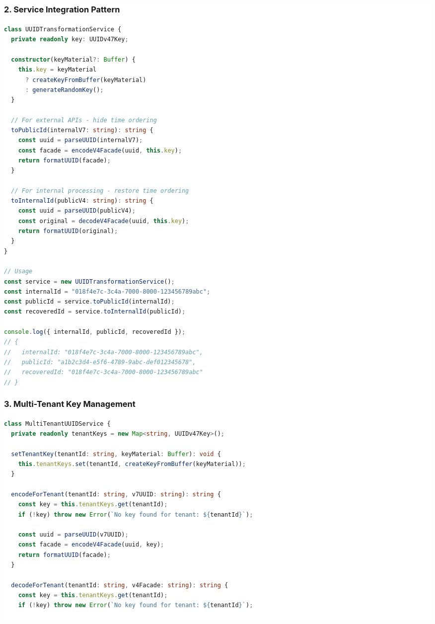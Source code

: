 ### 2. Service Integration Pattern

```typescript
class UUIDTransformationService {
  private readonly key: UUIDv47Key;

  constructor(keyMaterial?: Buffer) {
    this.key = keyMaterial 
      ? createKeyFromBuffer(keyMaterial)
      : generateRandomKey();
  }

  // For external APIs - hide time ordering
  toPublicId(internalV7: string): string {
    const uuid = parseUUID(internalV7);
    const facade = encodeV4Facade(uuid, this.key);
    return formatUUID(facade);
  }

  // For internal processing - restore time ordering
  toInternalId(publicV4: string): string {
    const uuid = parseUUID(publicV4);
    const original = decodeV4Facade(uuid, this.key);
    return formatUUID(original);
  }
}

// Usage
const service = new UUIDTransformationService();
const internalId = "018f4e7c-3c4a-7000-8000-123456789abc";
const publicId = service.toPublicId(internalId);
const recoveredId = service.toInternalId(publicId);

console.log({ internalId, publicId, recoveredId });
// { 
//   internalId: "018f4e7c-3c4a-7000-8000-123456789abc",
//   publicId: "a1b2c3d4-e5f6-4789-9abc-def012345678", 
//   recoveredId: "018f4e7c-3c4a-7000-8000-123456789abc"
// }
```

### 3. Multi-Tenant Key Management

```typescript
class MultiTenantUUIDService {
  private readonly tenantKeys = new Map<string, UUIDv47Key>();

  setTenantKey(tenantId: string, keyMaterial: Buffer): void {
    this.tenantKeys.set(tenantId, createKeyFromBuffer(keyMaterial));
  }

  encodeForTenant(tenantId: string, v7UUID: string): string {
    const key = this.tenantKeys.get(tenantId);
    if (!key) throw new Error(`No key found for tenant: ${tenantId}`);
    
    const uuid = parseUUID(v7UUID);
    const facade = encodeV4Facade(uuid, key);
    return formatUUID(facade);
  }

  decodeForTenant(tenantId: string, v4Facade: string): string {
    const key = this.tenantKeys.get(tenantId);
    if (!key) throw new Error(`No key found for tenant: ${tenantId}`);
    
```